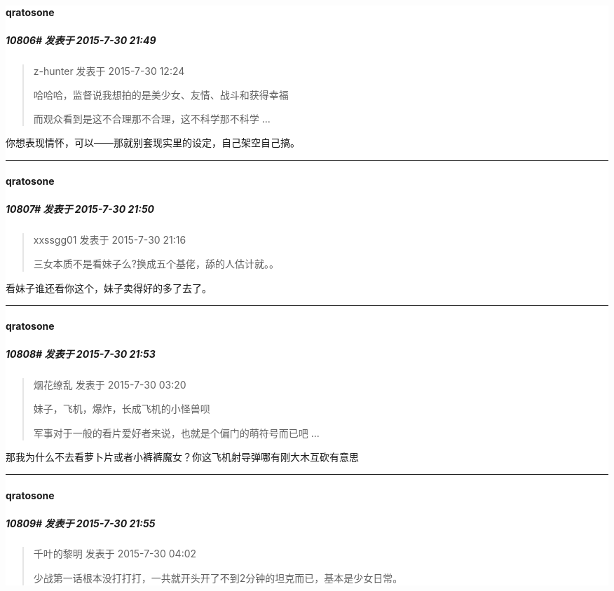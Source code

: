 ####  qratosone  
##### 10806#       发表于 2015-7-30 21:49



<blockquote>z-hunter 发表于 2015-7-30 12:24

哈哈哈，监督说我想拍的是美少女、友情、战斗和获得幸福

而观众看到是这不合理那不合理，这不科学那不科学 ...</blockquote>
你想表现情怀，可以——那就别套现实里的设定，自己架空自己搞。







-----

####  qratosone  
##### 10807#       发表于 2015-7-30 21:50



<blockquote>xxssgg01 发表于 2015-7-30 21:16

三女本质不是看妹子么?换成五个基佬，舔的人估计就。。</blockquote>
看妹子谁还看你这个，妹子卖得好的多了去了。







-----

####  qratosone  
##### 10808#       发表于 2015-7-30 21:53



<blockquote>烟花缭乱 发表于 2015-7-30 03:20

妹子，飞机，爆炸，长成飞机的小怪兽呗

军事对于一般的看片爱好者来说，也就是个偏门的萌符号而已吧 ...</blockquote>
那我为什么不去看萝卜片或者小裤裤魔女？你这飞机射导弹哪有刚大木互砍有意思







-----

####  qratosone  
##### 10809#       发表于 2015-7-30 21:55



<blockquote>千叶的黎明 发表于 2015-7-30 04:02

少战第一话根本没打打打，一共就开头开了不到2分钟的坦克而已，基本是少女日常。
